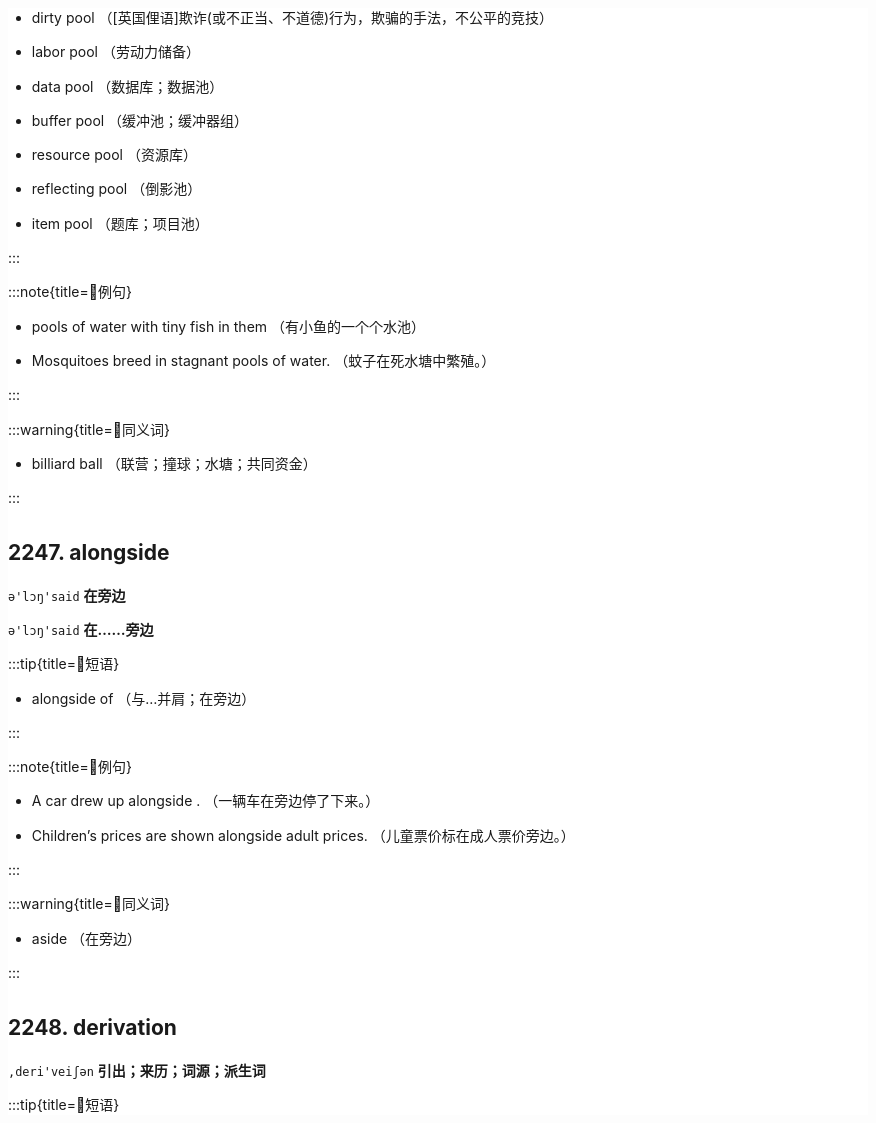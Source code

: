 - dirty pool （[英国俚语]欺诈(或不正当、不道德)行为，欺骗的手法，不公平的竞技）

- labor pool （劳动力储备）

- data pool （数据库；数据池）

- buffer pool （缓冲池；缓冲器组）

- resource pool （资源库）

- reflecting pool （倒影池）

- item pool （题库；项目池）

:::

:::note{title=🎤例句}

- pools of water with tiny fish in them （有小鱼的一个个水池）

- Mosquitoes breed in stagnant pools of water. （蚊子在死水塘中繁殖。）

:::

:::warning{title=🤔同义词}

- billiard ball （联营；撞球；水塘；共同资金）

:::


## 2247. alongside

`ə'lɔŋ'said`  **在旁边**

`ə'lɔŋ'said`  **在……旁边**

:::tip{title=🤩短语}

- alongside of （与…并肩；在旁边）

:::

:::note{title=🎤例句}

- A car drew up alongside . （一辆车在旁边停了下来。）

- Children’s prices are shown alongside adult prices. （儿童票价标在成人票价旁边。）

:::

:::warning{title=🤔同义词}

- aside （在旁边）

:::


## 2248. derivation

`,deri'veiʃən`  **引出；来历；词源；派生词**

:::tip{title=🤩短语}
